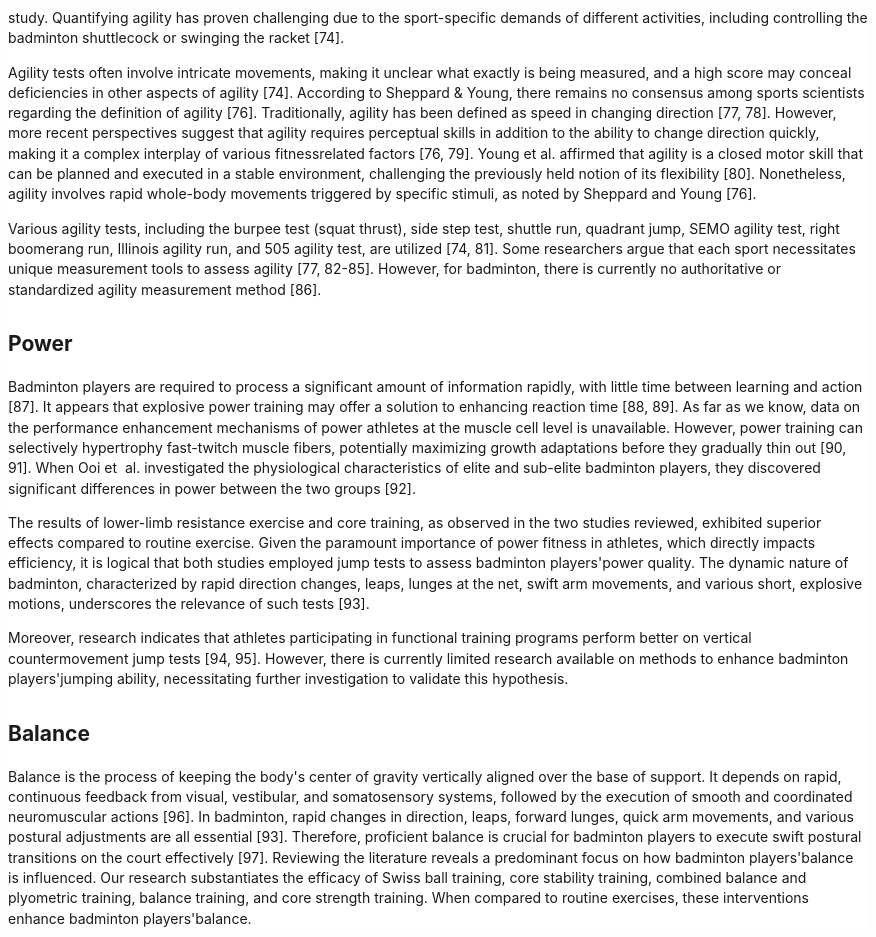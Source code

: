 study. Quantifying agility has proven challenging due to the sport-specific demands of different activities, including  controlling  the  badminton  shuttlecock  or  swinging the racket [74].

Agility  tests  often  involve  intricate  movements,  making it unclear what exactly is being measured, and a high score may conceal deficiencies in other aspects of agility [74]. According to Sheppard &amp; Young, there remains no consensus among sports scientists regarding the definition of agility [76]. Traditionally, agility has been defined as  speed  in  changing  direction  [77,  78].  However,  more recent perspectives suggest that agility requires perceptual  skills  in  addition  to  the  ability  to  change  direction quickly, making it a complex interplay of various fitnessrelated factors [76, 79]. Young et al. affirmed that agility is a closed motor skill that can be planned and executed in a stable environment, challenging the previously held notion of its flexibility [80]. Nonetheless, agility involves rapid whole-body movements triggered by specific stimuli, as noted by Sheppard and Young [76].

Various  agility  tests,  including  the  burpee  test  (squat thrust), side step test, shuttle run, quadrant jump, SEMO agility test, right boomerang run, Illinois agility run, and 505  agility  test,  are  utilized  [74,  81].  Some  researchers argue that  each  sport  necessitates  unique  measurement tools to assess agility [77, 82-85]. However, for badminton,  there  is  currently  no  authoritative  or  standardized agility measurement method [86].

## Power

Badminton players are required to process a significant amount of information rapidly, with little time between learning and action [87]. It appears that explosive power training may offer a solution to enhancing reaction time [88,  89].  As  far  as  we  know,  data  on  the  performance enhancement mechanisms of power athletes at the muscle cell level is unavailable. However, power training can selectively hypertrophy fast-twitch muscle fibers, potentially maximizing growth adaptations before they gradually  thin  out  [90,  91].  When  Ooi  et  al.  investigated  the physiological  characteristics  of  elite  and  sub-elite  badminton players, they discovered significant differences in power between the two groups [92].

The results of lower-limb resistance exercise and core training, as observed in the two studies reviewed, exhibited superior effects compared to routine exercise. Given the  paramount  importance  of  power  fitness  in  athletes,  which  directly  impacts  efficiency,  it  is  logical  that both  studies  employed  jump  tests  to  assess  badminton players'power quality. The dynamic nature of badminton, characterized  by  rapid  direction  changes,  leaps,  lunges at  the  net,  swift  arm  movements,  and  various  short, explosive  motions,  underscores  the  relevance  of  such tests [93].

Moreover, research indicates that athletes participating in functional training programs perform better on vertical countermovement jump tests [94, 95]. However, there is  currently  limited  research  available  on  methods  to enhance badminton players'jumping ability, necessitating further investigation to validate this hypothesis.

## Balance

Balance  is  the  process  of  keeping  the  body's  center  of gravity  vertically  aligned  over  the  base  of  support.  It depends  on  rapid,  continuous  feedback  from  visual, vestibular,  and  somatosensory  systems,  followed  by  the execution  of  smooth  and  coordinated  neuromuscular actions  [96].  In  badminton,  rapid  changes  in  direction, leaps, forward lunges, quick arm movements, and various postural adjustments are all essential [93]. Therefore, proficient balance is crucial for badminton players to execute swift  postural  transitions  on  the  court  effectively  [97]. Reviewing  the  literature  reveals  a  predominant  focus on  how  badminton  players'balance  is  influenced.  Our research substantiates the efficacy of Swiss ball training, core  stability  training,  combined  balance  and  plyometric training, balance training, and core strength training. When compared to routine exercises, these interventions enhance badminton players'balance.
